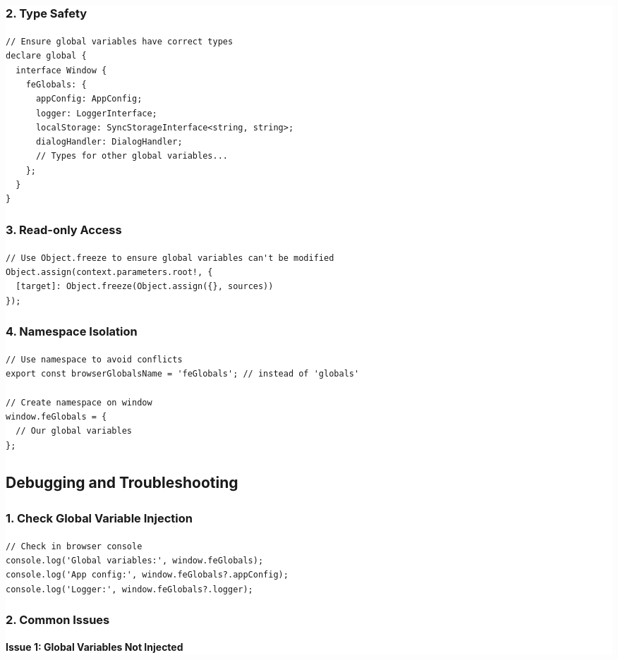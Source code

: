 ### 2. Type Safety

```tsx
// Ensure global variables have correct types
declare global {
  interface Window {
    feGlobals: {
      appConfig: AppConfig;
      logger: LoggerInterface;
      localStorage: SyncStorageInterface<string, string>;
      dialogHandler: DialogHandler;
      // Types for other global variables...
    };
  }
}
```

### 3. Read-only Access

```tsx
// Use Object.freeze to ensure global variables can't be modified
Object.assign(context.parameters.root!, {
  [target]: Object.freeze(Object.assign({}, sources))
});
```

### 4. Namespace Isolation

```tsx
// Use namespace to avoid conflicts
export const browserGlobalsName = 'feGlobals'; // instead of 'globals'

// Create namespace on window
window.feGlobals = {
  // Our global variables
};
```

## Debugging and Troubleshooting

### 1. Check Global Variable Injection

```tsx
// Check in browser console
console.log('Global variables:', window.feGlobals);
console.log('App config:', window.feGlobals?.appConfig);
console.log('Logger:', window.feGlobals?.logger);
```

### 2. Common Issues

**Issue 1: Global Variables Not Injected**
